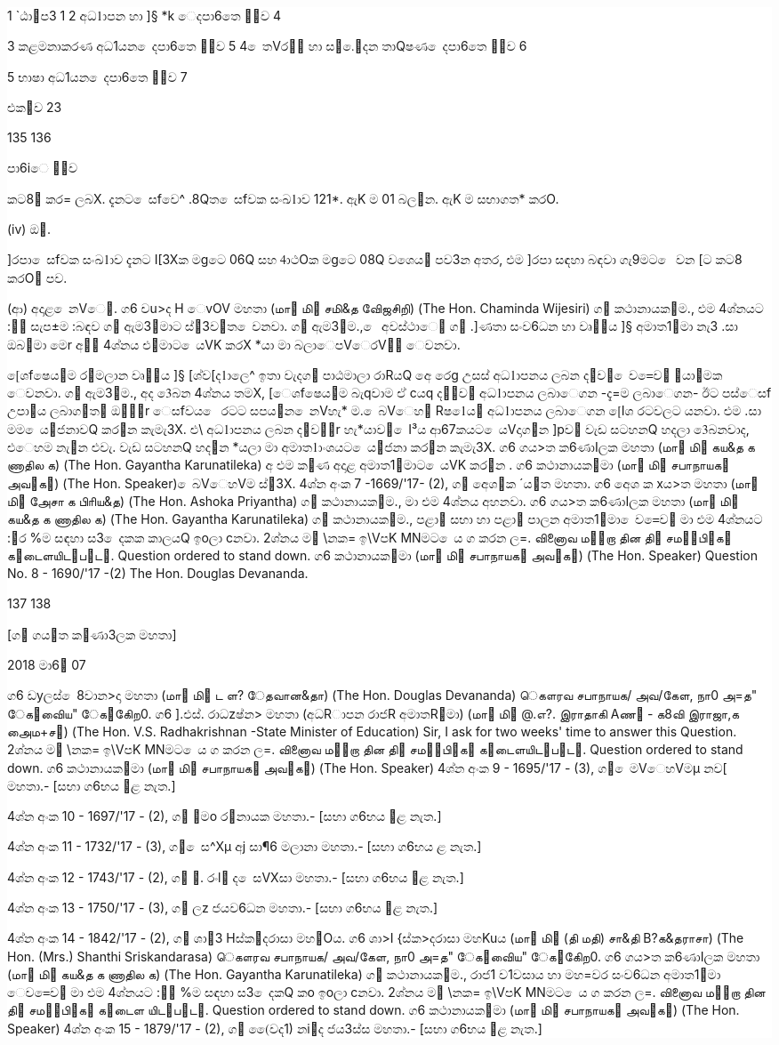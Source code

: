 1 `ඨාප3 1 2 අධ1ාපන හා ]§ *k ෙදපා6තෙ ව 4

3 කළමනාකරණ අධ1යන ෙදපා6තෙ ව 5 4 ෙතVර හා ස.ෙදන තාQෂණ ෙදපා6තෙ ව 6

5 භාෂා අධ1යන ෙදපා6තෙ ව 7

එකව 23

135 136

පා6iෙ ව

කට8 කර= ලබX. දැනට ෙසfවෙ^ .8Qත ෙසfවක සංඛ1ාව 121*. ඇK ම 01 බලන. ඇK ම සභාගත* කරO.

(iv) ඔ.

]රපා ෙසfවක සංඛ1ාව දැනට I[3Xක මgටෙ 06Q සහ 4ාථOක මgටෙ 08Q වශෙය පව3න අතර, එම ]රපා සඳහා බඳවා ගැ9මට ෙ වන [ට කට8 කරO පව.

(ආ) අදාළ ෙනVෙ. ග6 චu>ද H ෙvOV මහතා (மா மி சமி&த விேஜசிறி) (The Hon. Chaminda Wijesiri) ග කථානායකම., එම 4ශ්නයට : සැප±ම :බඳව ග ඇම3මාට ස්3වත ෙවනවා. ග ඇම3ම., ෙ අවස්ථාෙ ග .]ණතා සංව6ධන හා වෘය ]§ අමාත1මා නැ3 .සා ඔබමා මෙr අ 4ශ්නය එමාට ෙයVK කරX *යා මා බලාෙපVෙරV ෙවනවා.

[ෙශfෂෙයම රමලාන වෘය ]§ [ශ්ව[ද1ාලෙ^ ඉතා වැදග පාඨමාලා රාRයQ අෙ රෙg උසස් අධ1ාපනය ලබන දව ෙව=ෙව යාමක ෙවනවා. ග ඇම3ම., අද 3ෙබන 4ශ්නය තමX, [ෙශfෂෙයම බැqවාම ඒ cයq දෙව අධ1ාපනය ලබාෙගන -දැ=ම ලබාෙගන- ඊට පස්ෙසf උපාය ලබාගත ඔෙr ෙසfවය ෙ රටට සපයන ෙනVහැ* ම. ෙබVෙහ Rෂ1ෙය අධ1ාපනය ලබාෙගන [ෙIශ රටවලට යනවා. එම .සා මම ෙයජනාවQ කරන කැමැ3X. එ\ අධ1ාපනය ලබන දවෙr හැ*යාව ෙI³ය ආ67කයට ෙයVදාගන ]pව වැඩ සටහනQ හදලා 3ෙබනවාද, එෙහම නැන එවැ. වැඩ සටහනQ හදන *යලා මා අමාත1ාංශයට ෙයජනා කරන කැමැ3X. ග6 ගය>ත ක6ණාIලක මහතා (மா மி கய&த க ணாதில க) (The Hon. Gayantha Karunatileka) අ එම කණ අදාළ අමාත1මාට ෙයVK කරන . ග6 කථානායකමා (மா மி சபாநாயக அவக) (The Hon. Speaker) ෙබVෙහVම ස්3X. 4ශ්න අංක 7 -1669/'17- (2), ග අෙශක ´යත මහතා. ග6 අෙශ ක xය>ත මහතා (மா மி அேசா க பிாிய&த) (The Hon. Ashoka Priyantha) ග කථානායකම., මා එම 4ශ්නය අහනවා. ග6 ගය>ත ක6ණාIලක මහතා (மா மி கய&த க ணாதில க) (The Hon. Gayantha Karunatileka) ග කථානායකම., පළා සභා හා පළා පාලන අමාත1මා ෙව=ෙව මා එම 4ශ්නයට :ර %ම සඳහා ස3 ෙදකක කාලයQ ඉoලා cනවා. 2ශ්නය ම \නක= ඉ\VපK MNමට ෙය ග කරන ල=. வினாைவ மெறா தின தி சமபிக கடைளயிடபட. Question ordered to stand down. ග6 කථානායකමා (மா மி சபாநாயக அவக) (The Hon. Speaker) Question No. 8 - 1690/'17 -(2) The Hon. Douglas Devananda.

137 138

[ග ගයත කණා3ලක මහතා]

2018 මා6 07

ග6 ඩyලස් ෙ8වාන>දා මහතා (மா மி ட ள? ேதவான&தா) (The Hon. Douglas Devananda) ெகௗரவ சபாநாயக/ அவ/கேள, நா0 அ=த" ேகவிைய" ேககிேற0. ග6 ].එස්. රාධzෂ්න> මහතා (අධRාපන රාජR අමාතRමා) (மா மி @.எ?. இராதாகி Aண - க8வி இராஜா,க அைம+ச) (The Hon. V.S. Radhakrishnan -State Minister of Education) Sir, I ask for two weeks' time to answer this Question. 2ශ්නය ම \නක= ඉ\VපK MNමට ෙය ග කරන ල=. வினாைவ மெறா தின தி சமபிக கடைளயிடபட. Question ordered to stand down. ග6 කථානායකමා (மா மி சபாநாயக அவக) (The Hon. Speaker) 4ශ්න අංක 9 - 1695/'17 - (3), ග ෙමVෙහVමµ නව[ මහතා.- [සභා ග6භය ළ නැත.]

4ශ්න අංක 10 - 1697/'17 - (2), ග මo රනායක මහතා.- [සභා ග6භය ළ නැත.]

4ශ්න අංක 11 - 1732/'17 - (3), ග ෙස^Xµ අj සා¶6 මලානා මහතා.- [සභා ග6භය ළ නැත.]

4ශ්න අංක 12 - 1743/'17 - (2), ග . රංl ද ෙසVXසා මහතා.- [සභා ග6භය ළ නැත.]

4ශ්න අංක 13 - 1750/'17 - (3), ග ලz ජයව6ධන මහතා.- [සභා ග6භය ළ නැත.]

4ශ්න අංක 14 - 1842/'17 - (2), ග ශා3 Hස්කදරාසා මහOය. ග6 ශා>I {ස්ක>දරාසා මහKuය (மா மி (தி மதி) சா&தி B?க&தராசா) (The Hon. (Mrs.) Shanthi Sriskandarasa) ெகௗரவ சபாநாயக/ அவ/கேள, நா0 அ=த" ேகவிைய" ேககிேற0. ග6 ගය>ත ක6ණාIලක මහතා (மா மி கய&த க ணாதில க) (The Hon. Gayantha Karunatileka) ග කථානායකම., රාජ1 ව1වසාය හා මහ=වර සංව6ධන අමාත1මා ෙව=ෙව මා එම 4ශ්නයට : %ම සඳහා ස3 ෙදකQ කo ඉoලා cනවා. 2ශ්නය ම \නක= ඉ\VපK MNමට ෙය ග කරන ල=. வினாைவ மெறா தின தி சமபிக கடைள யிடபட. Question ordered to stand down. ග6 කථානායකමා (மா மி சபாநாயக அவக) (The Hon. Speaker) 4ශ්න අංක 15 - 1879/'17 - (2), ග (ෛවද1) නiද ජය3ස්ස මහතා.- [සභා ග6භය ළ නැත.]
